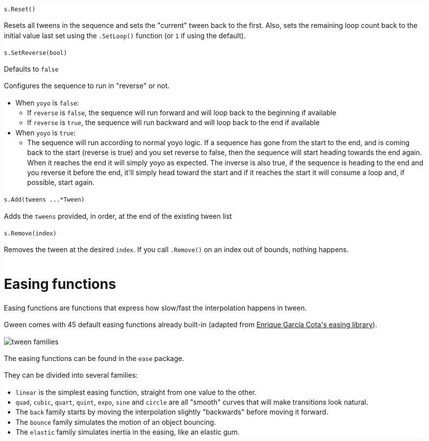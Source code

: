 ```golang
s.Reset()
```

Resets all tweens in the sequence and sets the "current" tween back to the first. Also, 
sets the remaining loop count back to the initial value last set using the 
`.SetLoop()` function (or `1` if using the default).

```golang
s.SetReverse(bool)
```
Defaults to `false`

Configures the sequence to run in "reverse" or not.

* When `yoyo` is `false`:
  * If `reverse` is `false`, the sequence will run forward and will loop back to
  the beginning if available
  * If `reverse` is `true`, the sequence will run backward and will loop back to
  the end if available
* When `yoyo` is `true`:
  * The sequence will run according to normal yoyo logic. If a sequence has gone
  from the start to the end, and is coming back to the start (reverse is true) 
  and you set reverse to false, then the sequence will start heading towards the
  end again. When it reaches the end it will simply yoyo as expected. The inverse
  is also true, if the sequence is heading to the end and you reverse it before
  the end, it'll simply head toward the start and if it reaches the start it will
  consume a loop and, if possible, start again.


```golang
s.Add(tweens ...*Tween)
```

Adds the `tweens` provided, in order, at the end of the existing tween list

```golang
s.Remove(index)
```

Removes the tween at the desired `index`. If you call `.Remove()` on an index 
out of bounds, nothing happens.


# Easing functions

Easing functions are functions that express how slow/fast the interpolation happens in tween.

Gween comes with 45 default easing functions already built-in (adapted from [Enrique García Cota's easing library](https://github.com/kikito/tween.lua)).

![tween families](https://kikito.github.io/tween.lua/img/tween-families.png)

The easing functions can be found in the `ease` package.

They can be divided into several families:

* `linear` is the simplest easing function, straight from one value to the other.
* `quad`, `cubic`, `quart`, `quint`, `expo`, `sine` and `circle` are all "smooth" curves that will make transitions look natural.
* The `back` family starts by moving the interpolation slightly "backwards" before moving it forward.
* The `bounce` family simulates the motion of an object bouncing.
* The `elastic` family simulates inertia in the easing, like an elastic gum.

